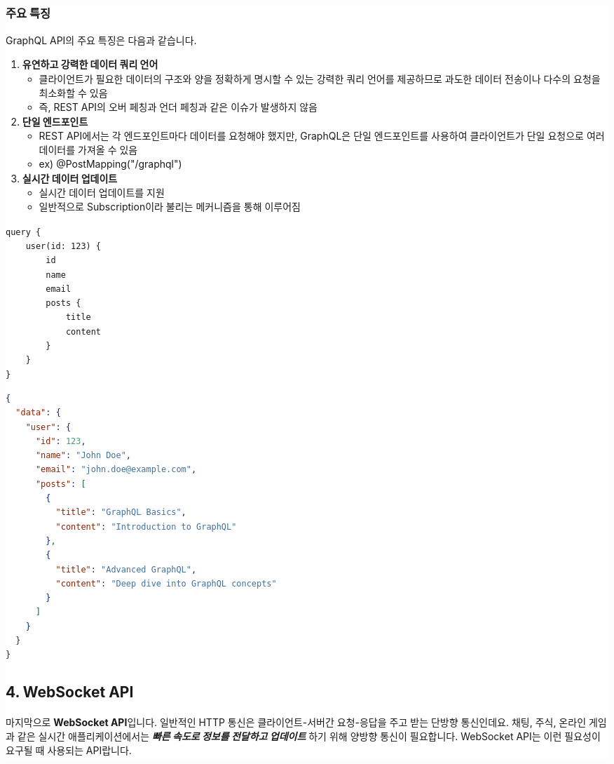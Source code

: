 ### 주요 특징
GraphQL API의 주요 특징은 다음과 같습니다.
1. **유연하고 강력한 데이터 쿼리 언어**
   - 클라이언트가 필요한 데이터의 구조와 양을 정확하게 명시할 수 있는 강력한 쿼리 언어를 제공하므로 과도한 데이터 전송이나 다수의 요청을 최소화할 수 있음 
   - 즉, REST API의 오버 페칭과 언더 페칭과 같은 이슈가 발생하지 않음
2. **단일 엔드포인트**
   - REST API에서는 각 엔드포인트마다 데이터를 요청해야 했지만, GraphQL은 단일 엔드포인트를 사용하여 클라이언트가 단일 요청으로 여러 데이터를 가져올 수 있음
   - ex) @PostMapping("/graphql")
3. **실시간 데이터 업데이트**
   - 실시간 데이터 업데이트를 지원
   - 일반적으로 Subscription이라 불리는 메커니즘을 통해 이루어짐

```text
query {
    user(id: 123) { 
        id
        name
        email 
        posts { 
            title 
            content
        }
    }
}
```
```json
{
  "data": {
    "user": {
      "id": 123,
      "name": "John Doe",
      "email": "john.doe@example.com",
      "posts": [
        {
          "title": "GraphQL Basics",
          "content": "Introduction to GraphQL"
        },
        {
          "title": "Advanced GraphQL",
          "content": "Deep dive into GraphQL concepts"
        }
      ]
    }
  }
}
```

## 4. WebSocket API
마지막으로 **WebSocket API**입니다. 일반적인 HTTP 통신은 클라이언트-서버간 요청-응답을 주고 받는 단방향 통신인데요. 채팅, 주식, 온라인 게임과 같은 실시간 애플리케이션에서는 ***빠른 속도로 정보를 전달하고 업데이트*** 하기 위해 양방향 통신이 필요합니다. WebSocket API는 이런 필요성이 요구될 때 사용되는 API랍니다. 
